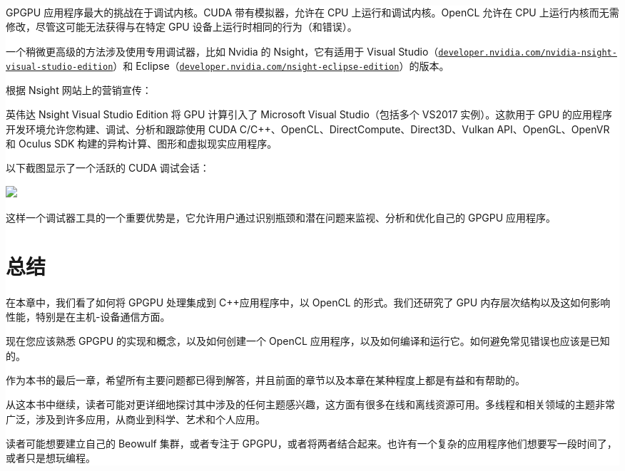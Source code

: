 GPGPU 应用程序最大的挑战在于调试内核。CUDA 带有模拟器，允许在 CPU 上运行和调试内核。OpenCL 允许在 CPU 上运行内核而无需修改，尽管这可能无法获得与在特定 GPU 设备上运行时相同的行为（和错误）。

一个稍微更高级的方法涉及使用专用调试器，比如 Nvidia 的 Nsight，它有适用于 Visual Studio（[`developer.nvidia.com/nvidia-nsight-visual-studio-edition`](https://developer.nvidia.com/nvidia-nsight-visual-studio-edition)）和 Eclipse（[`developer.nvidia.com/nsight-eclipse-edition`](https://developer.nvidia.com/nsight-eclipse-edition)）的版本。

根据 Nsight 网站上的营销宣传：

英伟达 Nsight Visual Studio Edition 将 GPU 计算引入了 Microsoft Visual Studio（包括多个 VS2017 实例）。这款用于 GPU 的应用程序开发环境允许您构建、调试、分析和跟踪使用 CUDA C/C++、OpenCL、DirectCompute、Direct3D、Vulkan API、OpenGL、OpenVR 和 Oculus SDK 构建的异构计算、图形和虚拟现实应用程序。

以下截图显示了一个活跃的 CUDA 调试会话：

![](img/74e349e0-dec7-41a7-809f-f167a52a522f.png)

这样一个调试器工具的一个重要优势是，它允许用户通过识别瓶颈和潜在问题来监视、分析和优化自己的 GPGPU 应用程序。

# 总结

在本章中，我们看了如何将 GPGPU 处理集成到 C++应用程序中，以 OpenCL 的形式。我们还研究了 GPU 内存层次结构以及这如何影响性能，特别是在主机-设备通信方面。

现在您应该熟悉 GPGPU 的实现和概念，以及如何创建一个 OpenCL 应用程序，以及如何编译和运行它。如何避免常见错误也应该是已知的。

作为本书的最后一章，希望所有主要问题都已得到解答，并且前面的章节以及本章在某种程度上都是有益和有帮助的。

从这本书中继续，读者可能对更详细地探讨其中涉及的任何主题感兴趣，这方面有很多在线和离线资源可用。多线程和相关领域的主题非常广泛，涉及到许多应用，从商业到科学、艺术和个人应用。

读者可能想要建立自己的 Beowulf 集群，或者专注于 GPGPU，或者将两者结合起来。也许有一个复杂的应用程序他们想要写一段时间了，或者只是想玩编程。
